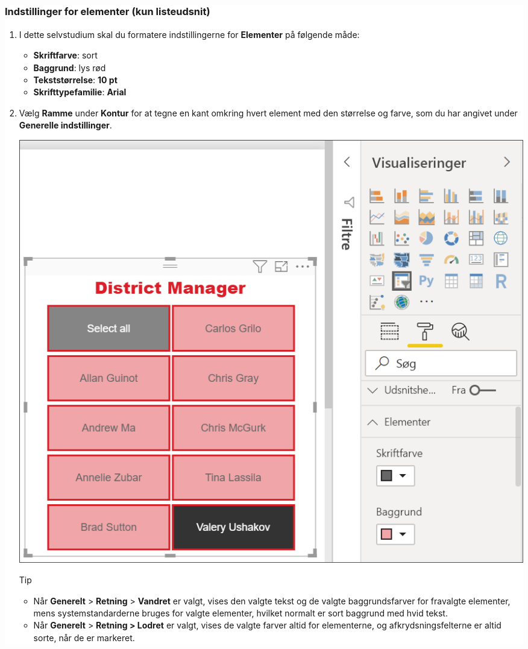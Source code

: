 ### <a name="items-options-list-slicers-only"></a>Indstillinger for elementer (kun listeudsnit)
1. I dette selvstudium skal du formatere indstillingerne for **Elementer** på følgende måde:
    - **Skriftfarve**: sort
    - **Baggrund**: lys rød
    - **Tekststørrelse**: **10 pt**
    - **Skrifttypefamilie**: **Arial**
 
1. Vælg **Ramme** under **Kontur** for at tegne en kant omkring hvert element med den størrelse og farve, som du har angivet under **Generelle indstillinger**. 
    
    ![Indstillinger for rammekontur](media/power-bi-visualization-slicers/8-formatted.png)
    
    >[!TIP]
    >- Når **Generelt** > **Retning** > **Vandret** er valgt, vises den valgte tekst og de valgte baggrundsfarver for fravalgte elementer, mens systemstandarderne bruges for valgte elementer, hvilket normalt er sort baggrund med hvid tekst.
    >- Når **Generelt** > **Retning > Lodret** er valgt, vises de valgte farver altid for elementerne, og afkrydsningsfelterne er altid sorte, når de er markeret. 
